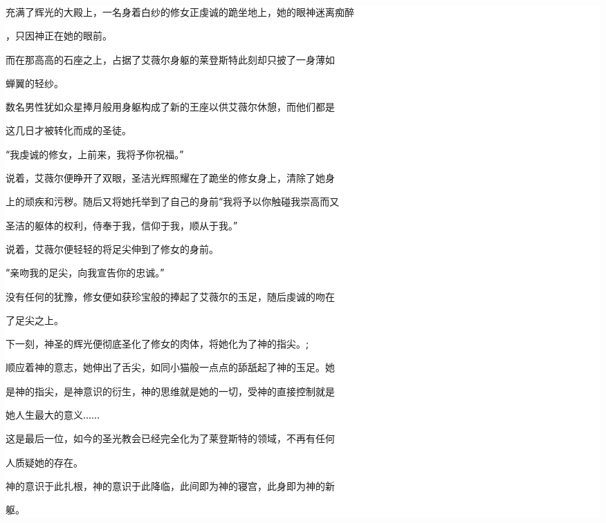 



充满了辉光的大殿上，一名身着白纱的修女正虔诚的跪坐地上，她的眼神迷离痴醉

，只因神正在她的眼前。



而在那高高的石座之上，占据了艾薇尔身躯的莱登斯特此刻却只披了一身薄如

蝉翼的轻纱。





数名男性犹如众星捧月般用身躯构成了新的王座以供艾薇尔休憩，而他们都是

这几日才被转化而成的圣徒。



“我虔诚的修女，上前来，我将予你祝福。”





说着，艾薇尔便睁开了双眼，圣洁光辉照耀在了跪坐的修女身上，清除了她身

上的顽疾和污秽。随后又将她托举到了自己的身前“我将予以你触碰我崇高而又

圣洁的躯体的权利，侍奉于我，信仰于我，顺从于我。”



说着，艾薇尔便轻轻的将足尖伸到了修女的身前。

“亲吻我的足尖，向我宣告你的忠诚。”



没有任何的犹豫，修女便如获珍宝般的捧起了艾薇尔的玉足，随后虔诚的吻在

了足尖之上。

下一刻，神圣的辉光便彻底圣化了修女的肉体，将她化为了神的指尖。;





顺应着神的意志，她伸出了舌尖，如同小猫般一点点的舔舐起了神的玉足。她

是神的指尖，是神意识的衍生，神的思维就是她的一切，受神的直接控制就是

她人生最大的意义……





这是最后一位，如今的圣光教会已经完全化为了莱登斯特的领域，不再有任何

人质疑她的存在。



神的意识于此扎根，神的意识于此降临，此间即为神的寝宫，此身即为神的新

躯。

